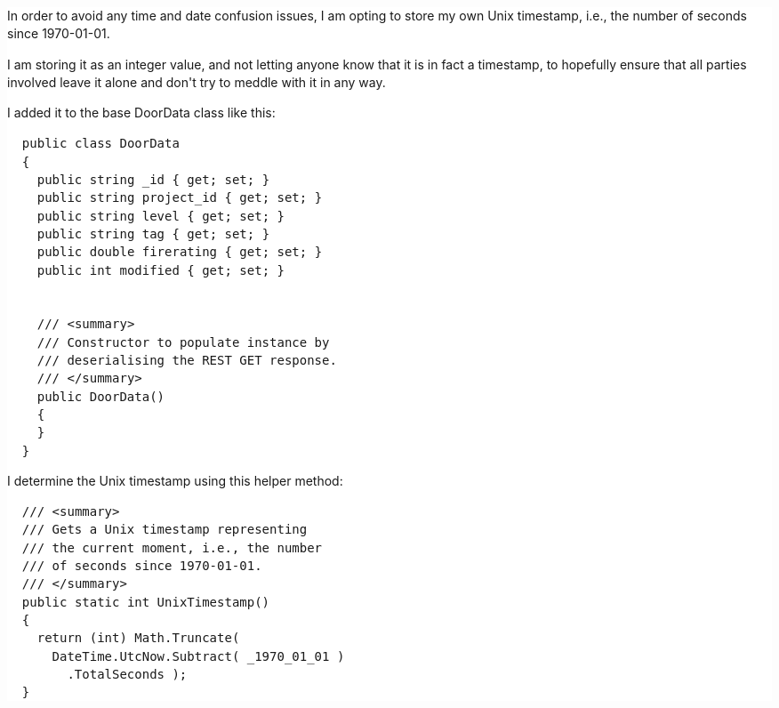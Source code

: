 In order to avoid any time and date confusion issues, I am opting to store my own Unix timestamp, i.e., the number of seconds since 1970-01-01.

I am storing it as an integer value, and not letting anyone know that it is in fact a timestamp, to hopefully ensure that all parties involved leave it alone and don't try to meddle with it in any way.

I added it to the base DoorData class like this:

<pre class="code">
&nbsp; <span class="blue">public</span> <span class="blue">class</span> <span class="teal">DoorData</span>
&nbsp; {
&nbsp; &nbsp; <span class="blue">public</span> <span class="blue">string</span> _id { <span class="blue">get</span>; <span class="blue">set</span>; }
&nbsp; &nbsp; <span class="blue">public</span> <span class="blue">string</span> project_id { <span class="blue">get</span>; <span class="blue">set</span>; }
&nbsp; &nbsp; <span class="blue">public</span> <span class="blue">string</span> level { <span class="blue">get</span>; <span class="blue">set</span>; }
&nbsp; &nbsp; <span class="blue">public</span> <span class="blue">string</span> tag { <span class="blue">get</span>; <span class="blue">set</span>; }
&nbsp; &nbsp; <span class="blue">public</span> <span class="blue">double</span> firerating { <span class="blue">get</span>; <span class="blue">set</span>; }
&nbsp; &nbsp; <span class="blue">public</span> <span class="blue">int</span> modified { <span class="blue">get</span>; <span class="blue">set</span>; }
&nbsp;
&nbsp;
&nbsp; &nbsp; <span class="gray">///</span><span class="green"> </span><span class="gray">&lt;summary&gt;</span>
&nbsp; &nbsp; <span class="gray">///</span><span class="green"> Constructor to populate instance by </span>
&nbsp; &nbsp; <span class="gray">///</span><span class="green"> deserialising the REST GET response.</span>
&nbsp; &nbsp; <span class="gray">///</span><span class="green"> </span><span class="gray">&lt;/summary&gt;</span>
&nbsp; &nbsp; <span class="blue">public</span> DoorData()
&nbsp; &nbsp; {
&nbsp; &nbsp; }
&nbsp; }
</pre>

I determine the Unix timestamp using this helper method:

<pre class="code">
&nbsp; <span class="gray">///</span><span class="green"> </span><span class="gray">&lt;summary&gt;</span>
&nbsp; <span class="gray">///</span><span class="green"> Gets a Unix timestamp representing </span>
&nbsp; <span class="gray">///</span><span class="green"> the current moment, i.e., the number </span>
&nbsp; <span class="gray">///</span><span class="green"> of seconds since 1970-01-01.</span>
&nbsp; <span class="gray">///</span><span class="green"> </span><span class="gray">&lt;/summary&gt;</span>
&nbsp; <span class="blue">public</span> <span class="blue">static</span> <span class="blue">int</span> UnixTimestamp()
&nbsp; {
&nbsp; &nbsp; <span class="blue">return</span> (<span class="blue">int</span>) <span class="teal">Math</span>.Truncate(
&nbsp; &nbsp; &nbsp; <span class="teal">DateTime</span>.UtcNow.Subtract( _1970_01_01 )
&nbsp; &nbsp; &nbsp; &nbsp; .TotalSeconds );
&nbsp; }
</pre>
